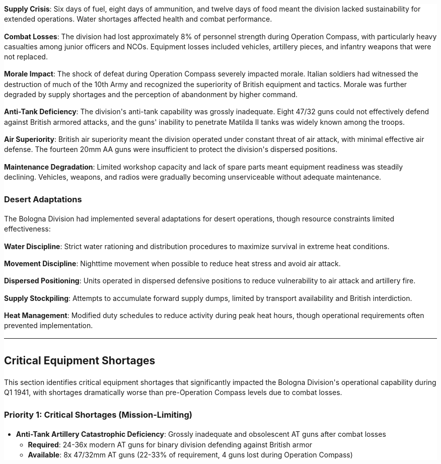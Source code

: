 **Supply Crisis**: Six days of fuel, eight days of ammunition, and twelve days of food meant the division lacked sustainability for extended operations. Water shortages affected health and combat performance.

**Combat Losses**: The division had lost approximately 8% of personnel strength during Operation Compass, with particularly heavy casualties among junior officers and NCOs. Equipment losses included vehicles, artillery pieces, and infantry weapons that were not replaced.

**Morale Impact**: The shock of defeat during Operation Compass severely impacted morale. Italian soldiers had witnessed the destruction of much of the 10th Army and recognized the superiority of British equipment and tactics. Morale was further degraded by supply shortages and the perception of abandonment by higher command.

**Anti-Tank Deficiency**: The division's anti-tank capability was grossly inadequate. Eight 47/32 guns could not effectively defend against British armored attacks, and the guns' inability to penetrate Matilda II tanks was widely known among the troops.

**Air Superiority**: British air superiority meant the division operated under constant threat of air attack, with minimal effective air defense. The fourteen 20mm AA guns were insufficient to protect the division's dispersed positions.

**Maintenance Degradation**: Limited workshop capacity and lack of spare parts meant equipment readiness was steadily declining. Vehicles, weapons, and radios were gradually becoming unserviceable without adequate maintenance.

### Desert Adaptations

The Bologna Division had implemented several adaptations for desert operations, though resource constraints limited effectiveness:

**Water Discipline**: Strict water rationing and distribution procedures to maximize survival in extreme heat conditions.

**Movement Discipline**: Nighttime movement when possible to reduce heat stress and avoid air attack.

**Dispersed Positioning**: Units operated in dispersed defensive positions to reduce vulnerability to air attack and artillery fire.

**Supply Stockpiling**: Attempts to accumulate forward supply dumps, limited by transport availability and British interdiction.

**Heat Management**: Modified duty schedules to reduce activity during peak heat hours, though operational requirements often prevented implementation.

---

## Critical Equipment Shortages

This section identifies critical equipment shortages that significantly impacted the Bologna Division's operational capability during Q1 1941, with shortages dramatically worse than pre-Operation Compass levels due to combat losses.

### Priority 1: Critical Shortages (Mission-Limiting)

- **Anti-Tank Artillery Catastrophic Deficiency**: Grossly inadequate and obsolescent AT guns after combat losses
  - **Required**: 24-36x modern AT guns for binary division defending against British armor
  - **Available**: 8x 47/32mm AT guns (22-33% of requirement, 4 guns lost during Operation Compass)